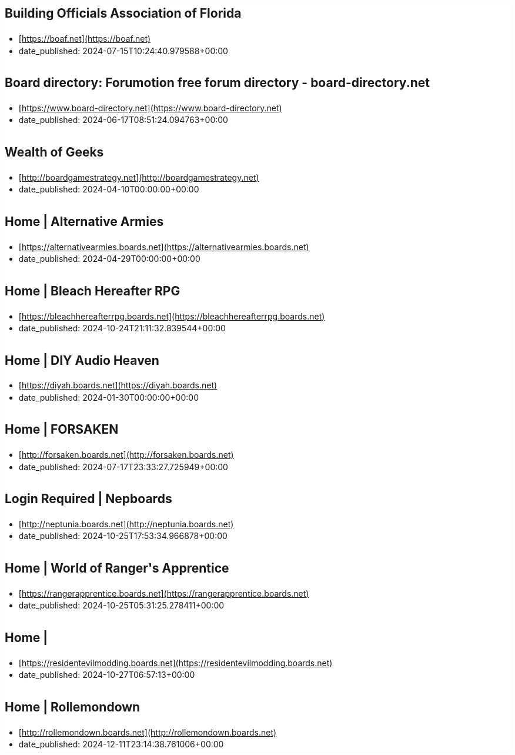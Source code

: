  ## Building Officials Association of Florida
 - [https://boaf.net](https://boaf.net)
 - date_published: 2024-07-15T10:24:40.979588+00:00

 ## Board directory: Forumotion free forum directory - board-directory.net
 - [https://www.board-directory.net](https://www.board-directory.net)
 - date_published: 2024-06-17T08:51:24.094763+00:00

 ## Wealth of Geeks
 - [http://boardgamestrategy.net](http://boardgamestrategy.net)
 - date_published: 2024-04-10T00:00:00+00:00

 ## Home | Alternative Armies
 - [https://alternativearmies.boards.net](https://alternativearmies.boards.net)
 - date_published: 2024-04-29T00:00:00+00:00

 ## Home | Bleach Hereafter RPG
 - [https://bleachhereafterrpg.boards.net](https://bleachhereafterrpg.boards.net)
 - date_published: 2024-10-24T21:11:32.839544+00:00

 ## Home | DIY Audio Heaven
 - [https://diyah.boards.net](https://diyah.boards.net)
 - date_published: 2024-01-30T00:00:00+00:00

 ## Home | FORSAKEN
 - [http://forsaken.boards.net](http://forsaken.boards.net)
 - date_published: 2024-07-17T23:33:27.725949+00:00

 ## Login Required | Nepboards
 - [http://neptunia.boards.net](http://neptunia.boards.net)
 - date_published: 2024-10-25T17:53:34.966878+00:00

 ## Home | World of Ranger's Apprentice
 - [https://rangerapprentice.boards.net](https://rangerapprentice.boards.net)
 - date_published: 2024-10-25T05:31:25.278411+00:00

 ## Home |
 - [https://residentevilmodding.boards.net](https://residentevilmodding.boards.net)
 - date_published: 2024-10-27T06:57:13+00:00

 ## Home | Rollemondown
 - [http://rollemondown.boards.net](http://rollemondown.boards.net)
 - date_published: 2024-12-11T23:14:38.761006+00:00
